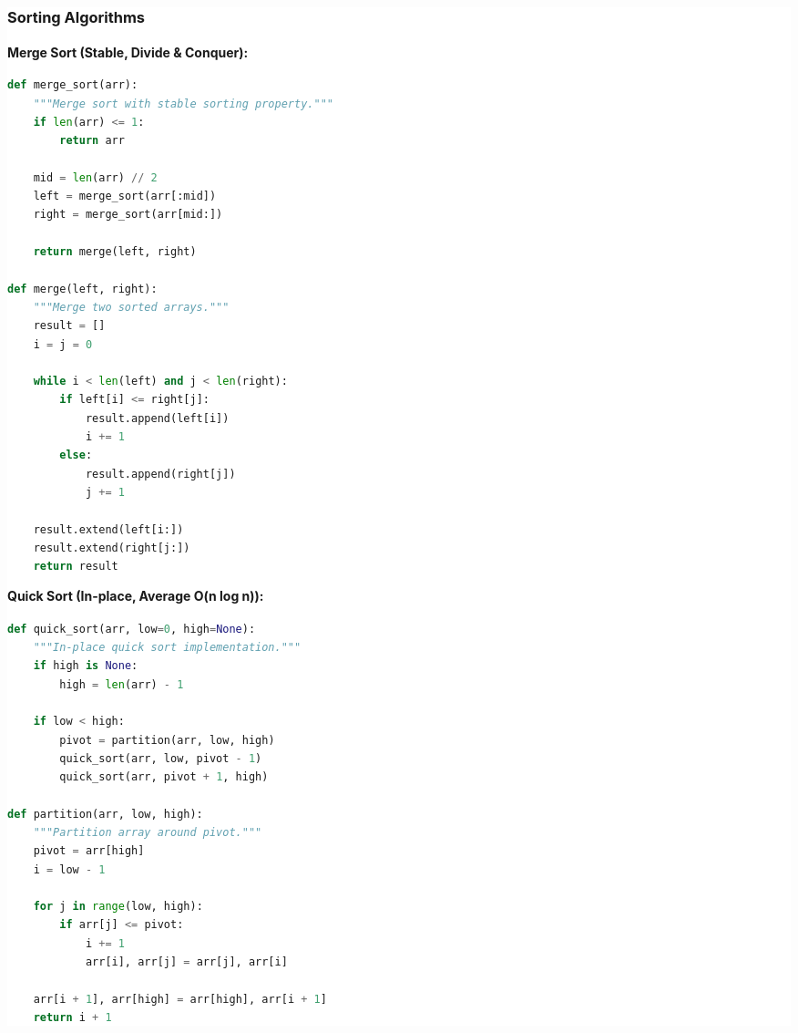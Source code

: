 ### Sorting Algorithms

**Merge Sort (Stable, Divide & Conquer):**
```python
def merge_sort(arr):
    """Merge sort with stable sorting property."""
    if len(arr) <= 1:
        return arr
    
    mid = len(arr) // 2
    left = merge_sort(arr[:mid])
    right = merge_sort(arr[mid:])
    
    return merge(left, right)

def merge(left, right):
    """Merge two sorted arrays."""
    result = []
    i = j = 0
    
    while i < len(left) and j < len(right):
        if left[i] <= right[j]:
            result.append(left[i])
            i += 1
        else:
            result.append(right[j])
            j += 1
    
    result.extend(left[i:])
    result.extend(right[j:])
    return result
```

**Quick Sort (In-place, Average O(n log n)):**
```python
def quick_sort(arr, low=0, high=None):
    """In-place quick sort implementation."""
    if high is None:
        high = len(arr) - 1
    
    if low < high:
        pivot = partition(arr, low, high)
        quick_sort(arr, low, pivot - 1)
        quick_sort(arr, pivot + 1, high)

def partition(arr, low, high):
    """Partition array around pivot."""
    pivot = arr[high]
    i = low - 1
    
    for j in range(low, high):
        if arr[j] <= pivot:
            i += 1
            arr[i], arr[j] = arr[j], arr[i]
    
    arr[i + 1], arr[high] = arr[high], arr[i + 1]
    return i + 1
```
